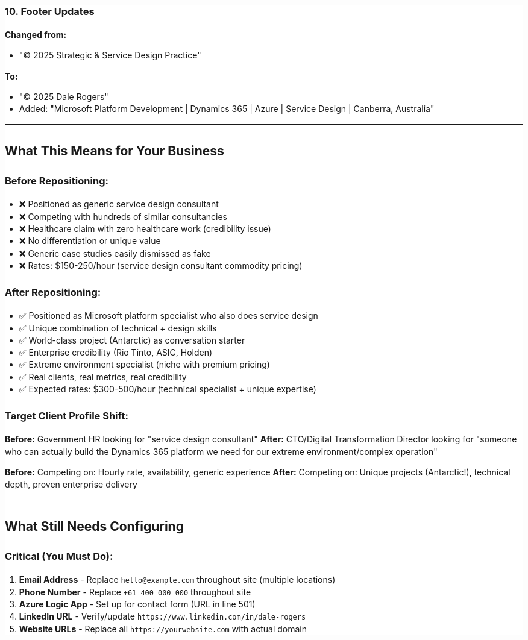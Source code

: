 ### 10. Footer Updates

**Changed from:**
- "© 2025 Strategic & Service Design Practice"

**To:**
- "© 2025 Dale Rogers"
- Added: "Microsoft Platform Development | Dynamics 365 | Azure | Service Design | Canberra, Australia"

---

## What This Means for Your Business

### Before Repositioning:
- ❌ Positioned as generic service design consultant
- ❌ Competing with hundreds of similar consultancies
- ❌ Healthcare claim with zero healthcare work (credibility issue)
- ❌ No differentiation or unique value
- ❌ Generic case studies easily dismissed as fake
- ❌ Rates: $150-250/hour (service design consultant commodity pricing)

### After Repositioning:
- ✅ Positioned as Microsoft platform specialist who also does service design
- ✅ Unique combination of technical + design skills
- ✅ World-class project (Antarctic) as conversation starter
- ✅ Enterprise credibility (Rio Tinto, ASIC, Holden)
- ✅ Extreme environment specialist (niche with premium pricing)
- ✅ Real clients, real metrics, real credibility
- ✅ Expected rates: $300-500/hour (technical specialist + unique expertise)

### Target Client Profile Shift:

**Before:** Government HR looking for "service design consultant"
**After:** CTO/Digital Transformation Director looking for "someone who can actually build the Dynamics 365 platform we need for our extreme environment/complex operation"

**Before:** Competing on: Hourly rate, availability, generic experience
**After:** Competing on: Unique projects (Antarctic!), technical depth, proven enterprise delivery

---

## What Still Needs Configuring

### Critical (You Must Do):

1. **Email Address** - Replace `hello@example.com` throughout site (multiple locations)
2. **Phone Number** - Replace `+61 400 000 000` throughout site
3. **Azure Logic App** - Set up for contact form (URL in line 501)
4. **LinkedIn URL** - Verify/update `https://www.linkedin.com/in/dale-rogers`
5. **Website URLs** - Replace all `https://yourwebsite.com` with actual domain
